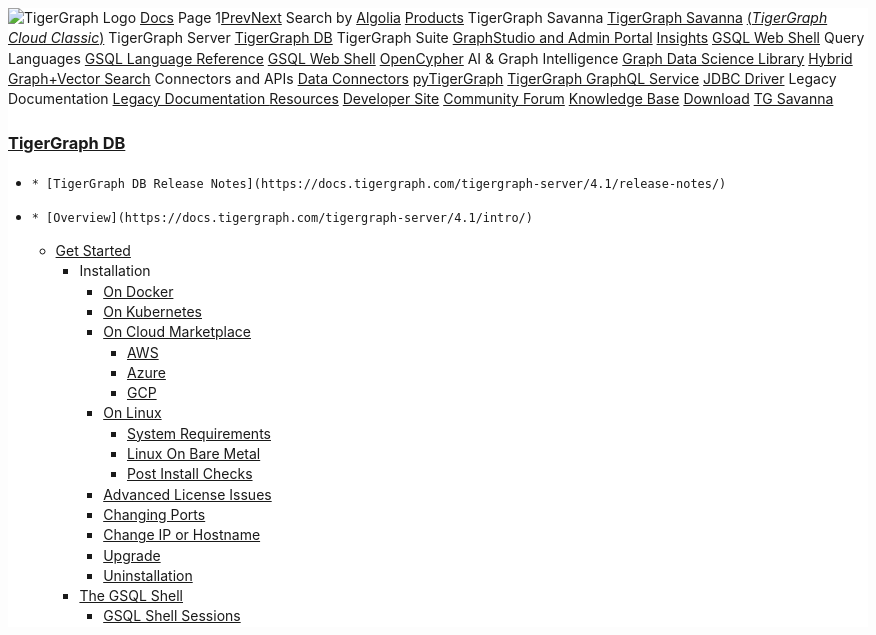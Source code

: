 ![TigerGraph Logo](https://www.tigergraph.com/wp-content/uploads/2020/05/TG_LOGO.svg) [Docs](https://docs.tigergraph.com/home)
Page 1[Prev](https://docs.tigergraph.com/tigergraph-server/4.1/release-notes/)[Next](https://docs.tigergraph.com/tigergraph-server/4.1/release-notes/)
Search by [Algolia](https://www.algolia.com/docsearch)
[Products](https://docs.tigergraph.com/tigergraph-server/4.1/release-notes/)
TigerGraph Savanna
[TigerGraph Savanna](https://docs.tigergraph.com/savanna/main/overview/) [(_TigerGraph Cloud Classic_)](https://docs.tigergraph.com/cloud/main/start/overview)
TigerGraph Server
[TigerGraph DB](https://docs.tigergraph.com/tigergraph-server/4.2/intro/)
TigerGraph Suite
[GraphStudio and Admin Portal](https://docs.tigergraph.com/gui/4.2/intro/) [Insights](https://docs.tigergraph.com/insights/4.2/intro/) [GSQL Web Shell](https://docs.tigergraph.com/tigergraph-server/current/gsql-shell/web)
Query Languages
[GSQL Language Reference](https://docs.tigergraph.com/gsql-ref/4.2/intro/) [GSQL Web Shell](https://docs.tigergraph.com/tigergraph-server/current/gsql-shell/web) [OpenCypher](https://docs.tigergraph.com/gsql-ref/current/opencypher-in-gsql)
AI & Graph Intelligence
[Graph Data Science Library](https://docs.tigergraph.com/graph-ml/3.10/intro/) [Hybrid Graph+Vector Search](https://docs.tigergraph.com/gsql-ref/current/vector/)
Connectors and APIs
[Data Connectors](https://docs.tigergraph.com/tigergraph-server/current/data-loading) [pyTigerGraph](https://docs.tigergraph.com/pytigergraph/1.8/intro/) [TigerGraph GraphQL Service](https://docs.tigergraph.com/graphql/3.9/) [JDBC Driver](https://github.com/tigergraph/ecosys/tree/master/tools/etl/tg-jdbc-driver)
Legacy Documentation
[ Legacy Documentation ](https://docs-legacy.tigergraph.com)
[Resources](https://docs.tigergraph.com/tigergraph-server/4.1/release-notes/)
[Developer Site](https://dev.tigergraph.com/) [Community Forum](https://community.tigergraph.com/) [Knowledge Base](https://tigergraph.freshdesk.com/support/solutions)
[Download](https://dl.tigergraph.com)
[ TG Savanna](https://savanna.tgcloud.io)
### [TigerGraph DB](https://docs.tigergraph.com/tigergraph-server/4.1/intro/)
  *     * [TigerGraph DB Release Notes](https://docs.tigergraph.com/tigergraph-server/4.1/release-notes/)
  *     * [Overview](https://docs.tigergraph.com/tigergraph-server/4.1/intro/)
    * [Get Started](https://docs.tigergraph.com/tigergraph-server/4.1/getting-started/)
      * Installation
        * [On Docker](https://docs.tigergraph.com/tigergraph-server/4.1/getting-started/docker)
        * [On Kubernetes](https://docs.tigergraph.com/tigergraph-server/4.1/getting-started/kubernetes)
        * [On Cloud Marketplace](https://docs.tigergraph.com/tigergraph-server/4.1/getting-started/cloud-images/)
          * [AWS](https://docs.tigergraph.com/tigergraph-server/4.1/getting-started/cloud-images/aws)
          * [Azure](https://docs.tigergraph.com/tigergraph-server/4.1/getting-started/cloud-images/azure)
          * [GCP](https://docs.tigergraph.com/tigergraph-server/4.1/getting-started/cloud-images/gcp)
        * [On Linux](https://docs.tigergraph.com/tigergraph-server/4.1/getting-started/linux)
          * [System Requirements](https://docs.tigergraph.com/tigergraph-server/4.1/installation/hw-and-sw-requirements)
          * [Linux On Bare Metal](https://docs.tigergraph.com/tigergraph-server/4.1/installation/bare-metal-install)
          * [Post Install Checks](https://docs.tigergraph.com/tigergraph-server/4.1/installation/post-install-check)
        * [Advanced License Issues](https://docs.tigergraph.com/tigergraph-server/4.1/installation/license)
        * [Changing Ports](https://docs.tigergraph.com/tigergraph-server/4.1/installation/change-port)
        * [Change IP or Hostname](https://docs.tigergraph.com/tigergraph-server/4.1/installation/change-ip-or-hostname)
        * [Upgrade](https://docs.tigergraph.com/tigergraph-server/4.1/installation/upgrade)
        * [Uninstallation](https://docs.tigergraph.com/tigergraph-server/4.1/installation/uninstallation)
      * [The GSQL Shell](https://docs.tigergraph.com/tigergraph-server/4.1/gsql-shell/)
        * [GSQL Shell Sessions](https://docs.tigergraph.com/tigergraph-server/4.1/gsql-shell/gsql-sessions)